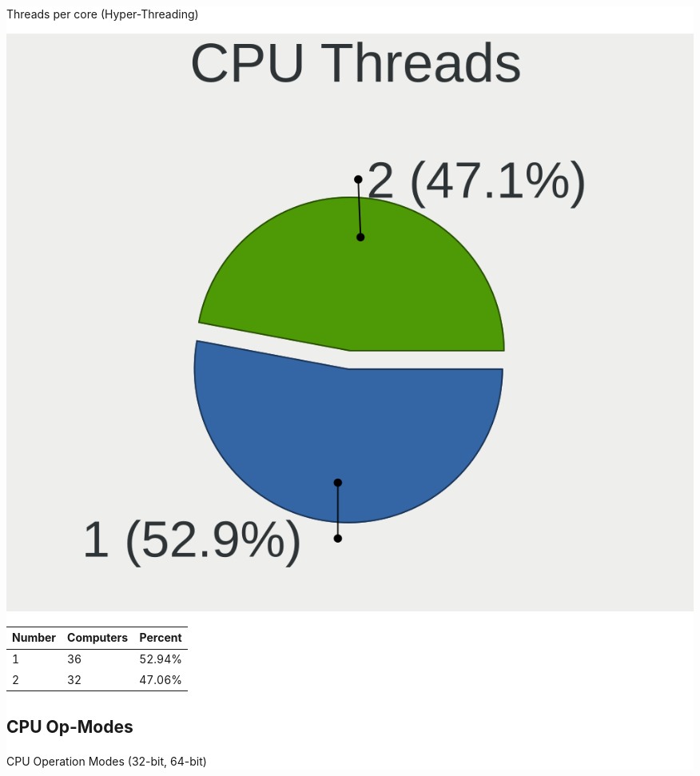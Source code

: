 Threads per core (Hyper-Threading)

![CPU Threads](./All/images/pie_chart/cpu_threads.svg)


| Number | Computers | Percent |
|--------|-----------|---------|
| 1      | 36        | 52.94%  |
| 2      | 32        | 47.06%  |

CPU Op-Modes
------------

CPU Operation Modes (32-bit, 64-bit)
